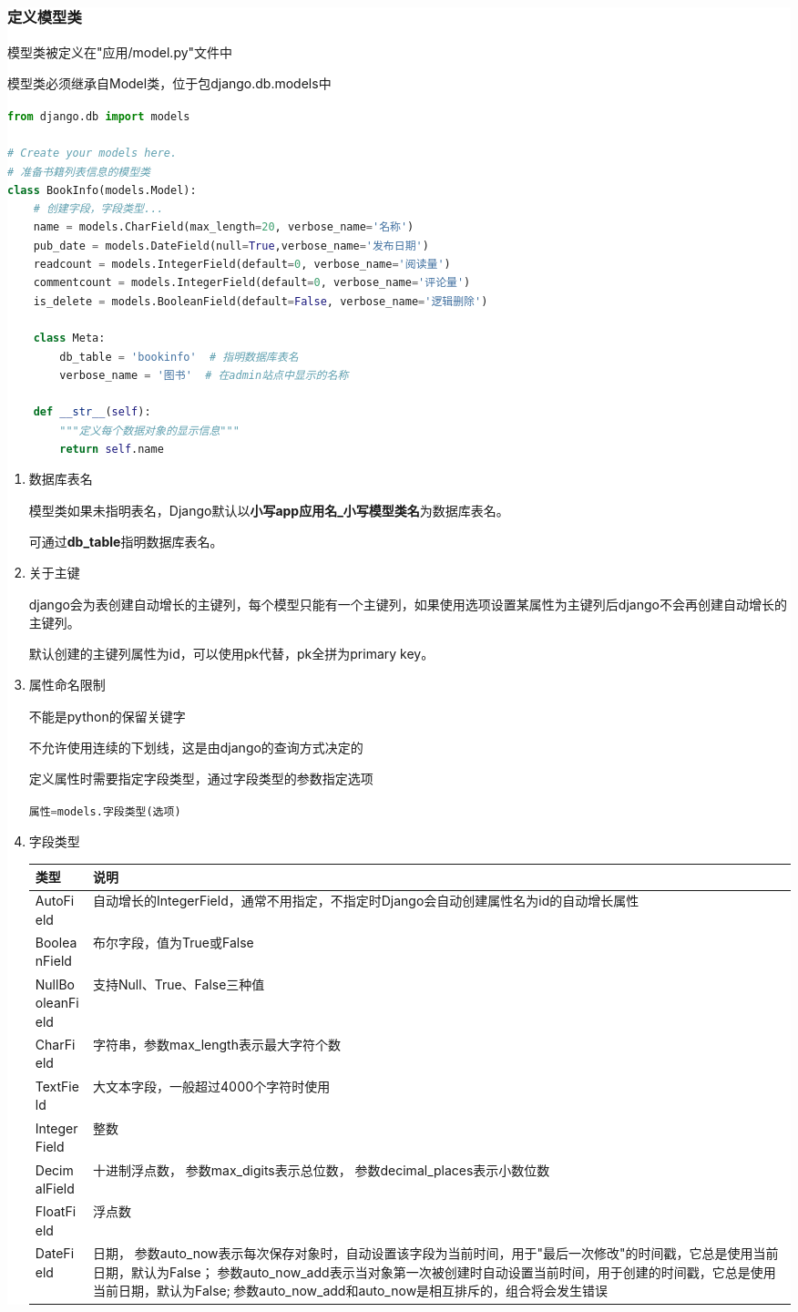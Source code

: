 ### 定义模型类

模型类被定义在"应用/model.py"文件中

模型类必须继承自Model类，位于包django.db.models中

```python
from django.db import models

# Create your models here.
# 准备书籍列表信息的模型类
class BookInfo(models.Model):
    # 创建字段，字段类型...
    name = models.CharField(max_length=20, verbose_name='名称')
    pub_date = models.DateField(null=True,verbose_name='发布日期')
    readcount = models.IntegerField(default=0, verbose_name='阅读量')
    commentcount = models.IntegerField(default=0, verbose_name='评论量')
    is_delete = models.BooleanField(default=False, verbose_name='逻辑删除')

    class Meta:
        db_table = 'bookinfo'  # 指明数据库表名
        verbose_name = '图书'  # 在admin站点中显示的名称

    def __str__(self):
        """定义每个数据对象的显示信息"""
        return self.name
```

1. 数据库表名

   模型类如果未指明表名，Django默认以**小写app应用名_小写模型类名**为数据库表名。

   可通过**db_table**指明数据库表名。

2. 关于主键

   django会为表创建自动增长的主键列，每个模型只能有一个主键列，如果使用选项设置某属性为主键列后django不会再创建自动增长的主键列。

   默认创建的主键列属性为id，可以使用pk代替，pk全拼为primary key。

3. 属性命名限制

   不能是python的保留关键字

   不允许使用连续的下划线，这是由django的查询方式决定的

   定义属性时需要指定字段类型，通过字段类型的参数指定选项

   ```python
   属性=models.字段类型(选项)
   ```

4. 字段类型

   | 类型             | 说明                                                         |
   | ---------------- | ------------------------------------------------------------ |
   | AutoField        | 自动增长的IntegerField，通常不用指定，不指定时Django会自动创建属性名为id的自动增长属性 |
   | BooleanField     | 布尔字段，值为True或False                                    |
   | NullBooleanField | 支持Null、True、False三种值                                  |
   | CharField        | 字符串，参数max_length表示最大字符个数                       |
   | TextField        | 大文本字段，一般超过4000个字符时使用                         |
   | IntegerField     | 整数                                                         |
   | DecimalField     | 十进制浮点数， 参数max_digits表示总位数， 参数decimal_places表示小数位数 |
   | FloatField       | 浮点数                                                       |
   | DateField        | 日期， 参数auto_now表示每次保存对象时，自动设置该字段为当前时间，用于"最后一次修改"的时间戳，它总是使用当前日期，默认为False； 参数auto_now_add表示当对象第一次被创建时自动设置当前时间，用于创建的时间戳，它总是使用当前日期，默认为False; 参数auto_now_add和auto_now是相互排斥的，组合将会发生错误 |